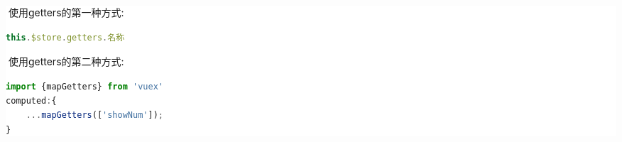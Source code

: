​	使用getters的第一种方式:

```javascript
this.$store.getters.名称
```

​	使用getters的第二种方式:

```javascript
import {mapGetters} from 'vuex'
computed:{
	...mapGetters(['showNum']);
}
```



